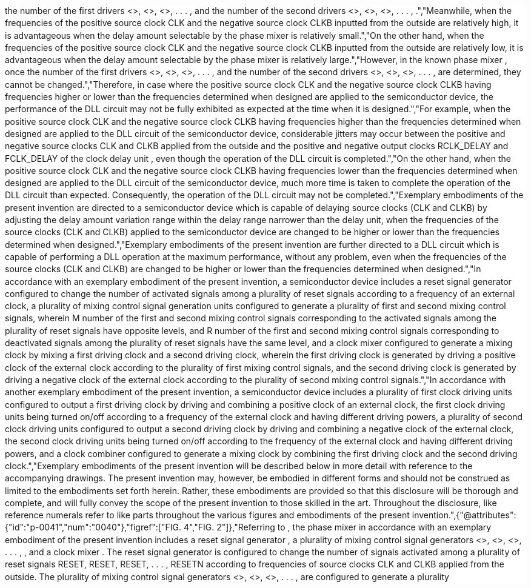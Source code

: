 the number of the first drivers <>, <>, <>, . . . , <N> and the number of the second drivers <>, <>, <>, . . . , <N>.","Meanwhile, when the frequencies of the positive source clock CLK and the negative source clock CLKB inputted from the outside are relatively high, it is advantageous when the delay amount selectable by the phase mixer  is relatively small.","On the other hand, when the frequencies of the positive source clock CLK and the negative source clock CLKB inputted from the outside are relatively low, it is advantageous when the delay amount selectable by the phase mixer  is relatively large.","However, in the known phase mixer , once the number of the first drivers <>, <>, <>, . . . , <N> and the number of the second drivers <>, <>, <>, . . . , <N> are determined, they cannot be changed.","Therefore, in case where the positive source clock CLK and the negative source clock CLKB having frequencies higher or lower than the frequencies determined when designed are applied to the semiconductor device, the performance of the DLL circuit may not be fully exhibited as expected at the time when it is designed.","For example, when the positive source clock CLK and the negative source clock CLKB having frequencies higher than the frequencies determined when designed are applied to the DLL circuit of the semiconductor device, considerable jitters may occur between the positive and negative source clocks CLK and CLKB applied from the outside and the positive and negative output clocks RCLK_DELAY and FCLK_DELAY of the clock delay unit , even though the operation of the DLL circuit is completed.","On the other hand, when the positive source clock CLK and the negative source clock CLKB having frequencies lower than the frequencies determined when designed are applied to the DLL circuit of the semiconductor device, much more time is taken to complete the operation of the DLL circuit than expected. Consequently, the operation of the DLL circuit may not be completed.","Exemplary embodiments of the present invention are directed to a semiconductor device which is capable of delaying source clocks (CLK and CLKB) by adjusting the delay amount variation range within the delay range narrower than the delay unit, when the frequencies of the source clocks (CLK and CLKB) applied to the semiconductor device are changed to be higher or lower than the frequencies determined when designed.","Exemplary embodiments of the present invention are further directed to a DLL circuit which is capable of performing a DLL operation at the maximum performance, without any problem, even when the frequencies of the source clocks (CLK and CLKB) are changed to be higher or lower than the frequencies determined when designed.","In accordance with an exemplary embodiment of the present invention, a semiconductor device includes a reset signal generator configured to change the number of activated signals among a plurality of reset signals according to a frequency of an external clock, a plurality of mixing control signal generation units configured to generate a plurality of first and second mixing control signals, wherein M number of the first and second mixing control signals corresponding to the activated signals among the plurality of reset signals have opposite levels, and R number of the first and second mixing control signals corresponding to deactivated signals among the plurality of reset signals have the same level, and a clock mixer configured to generate a mixing clock by mixing a first driving clock and a second driving clock, wherein the first driving clock is generated by driving a positive clock of the external clock according to the plurality of first mixing control signals, and the second driving clock is generated by driving a negative clock of the external clock according to the plurality of second mixing control signals.","In accordance with another exemplary embodiment of the present invention, a semiconductor device includes a plurality of first clock driving units configured to output a first driving clock by driving and combining a positive clock of an external clock, the first clock driving units being turned on\/off according to a frequency of the external clock and having different driving powers, a plurality of second clock driving units configured to output a second driving clock by driving and combining a negative clock of the external clock, the second clock driving units being turned on\/off according to the frequency of the external clock and having different driving powers, and a clock combiner configured to generate a mixing clock by combining the first driving clock and the second driving clock.","Exemplary embodiments of the present invention will be described below in more detail with reference to the accompanying drawings. The present invention may, however, be embodied in different forms and should not be construed as limited to the embodiments set forth herein. Rather, these embodiments are provided so that this disclosure will be thorough and complete, and will fully convey the scope of the present invention to those skilled in the art. Throughout the disclosure, like reference numerals refer to like parts throughout the various figures and embodiments of the present invention.",{"@attributes":{"id":"p-0041","num":"0040"},"figref":["FIG. 4","FIG. 2"]},"Referring to , the phase mixer  in accordance with an exemplary embodiment of the present invention includes a reset signal generator , a plurality of mixing control signal generators <>, <>, <>, . . . , <N>, and a clock mixer . The reset signal generator  is configured to change the number of signals activated among a plurality of reset signals RESET, RESET, RESET, . . . , RESETN according to frequencies of source clocks CLK and CLKB applied from the outside. The plurality of mixing control signal generators <>, <>, <>, . . . , <N> are configured to generate a plurality
